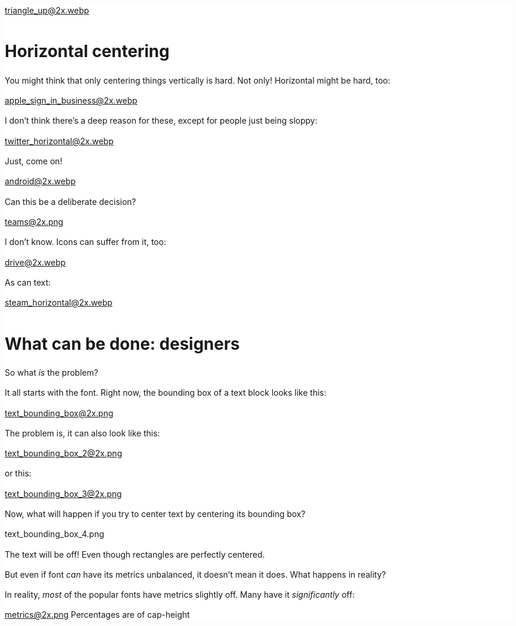 triangle_up@2x.webp

# Horizontal centering

You might think that only centering things vertically is hard. Not only! Horizontal might be hard, too:

apple_sign_in_business@2x.webp

I don’t think there’s a deep reason for these, except for people just being sloppy:

twitter_horizontal@2x.webp

Just, come on!

android@2x.webp

Can this be a deliberate decision?

teams@2x.png

I don’t know. Icons can suffer from it, too:

drive@2x.webp

As can text:

steam_horizontal@2x.webp

# What can be done: designers

So what _is_ the problem?

It all starts with the font. Right now, the bounding box of a text block looks like this:

text_bounding_box@2x.png

The problem is, it can also look like this:

text_bounding_box_2@2x.png

or this:

text_bounding_box_3@2x.png

Now, what will happen if you try to center text by centering its bounding box?

text_bounding_box_4.png

The text will be off! Even though rectangles are perfectly centered.

But even if font _can_ have its metrics unbalanced, it doesn’t mean it does. What happens in reality?

In reality, _most_ of the popular fonts have metrics slightly off. Many have it _significantly_ off:

metrics@2x.png
Percentages are of cap-height

